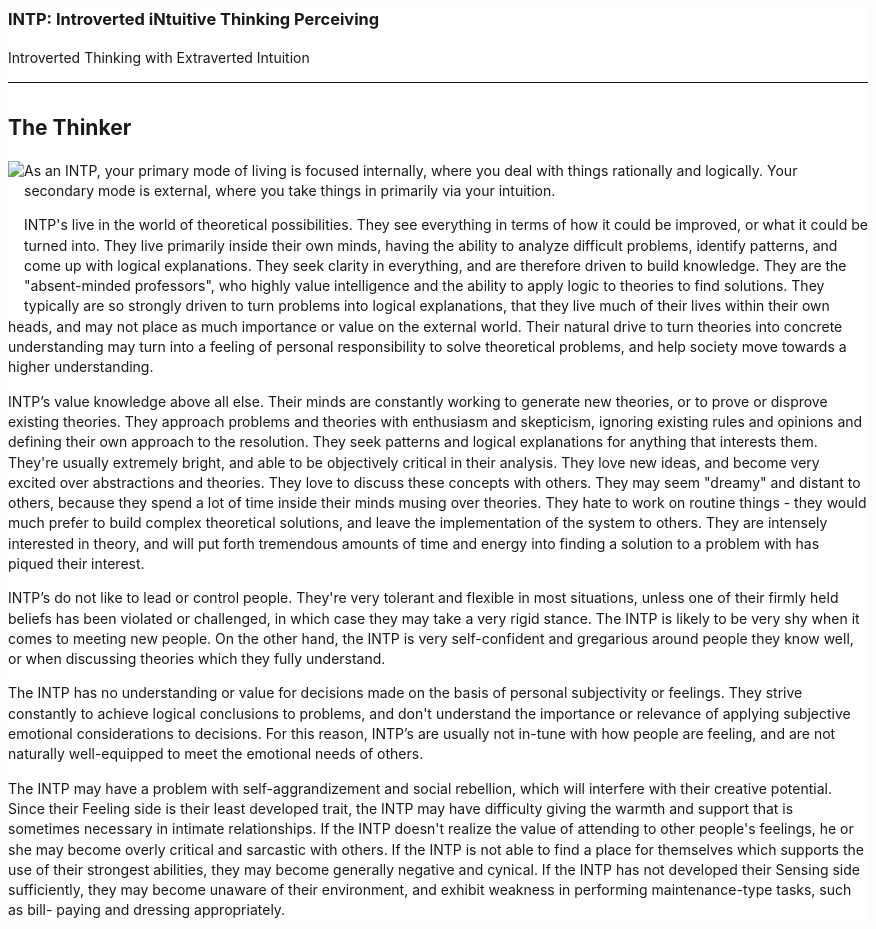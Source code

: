 ### INTP: Introverted iNtuitive Thinking Perceiving

Introverted Thinking with Extraverted Intuition

---

## The Thinker
<img src="http://www.qwiery.com/wp-content/uploads/2016/09/intp.png" style="float: left; height:150px;"/>
As an INTP, your primary mode of living is focused internally, where you deal with things rationally and logically. Your secondary mode is external, where you take things in primarily via your intuition.

INTP's live in the world of theoretical possibilities. They see everything in terms of how it could be improved, or what it could be turned into. They live primarily inside their own minds, having the ability to analyze difficult problems, identify patterns, and come up with logical explanations. They seek clarity in everything, and are therefore driven to build knowledge. They are the "absent-minded professors", who highly value intelligence and the ability to apply logic to theories to find solutions. They typically are so strongly driven to turn problems into logical explanations, that they live much of their lives within their own heads, and may not place as much importance or value on the external world. Their natural drive to turn theories into concrete understanding may turn into a feeling of personal responsibility to solve theoretical problems, and help society move towards a higher understanding.

INTP’s value knowledge above all else. Their minds are constantly working to generate new theories, or to prove or disprove existing theories. They approach problems and theories with enthusiasm and skepticism, ignoring existing rules and opinions and defining their own approach to the resolution. They seek patterns and logical explanations for anything that interests them. They're usually extremely bright, and able to be objectively critical in their analysis. They love new ideas, and become very excited over abstractions and theories. They love to discuss these concepts with others. They may seem "dreamy" and distant to others, because they spend a lot of time inside their minds musing over theories. They hate to work on routine things - they would much prefer to build complex theoretical solutions, and leave the implementation of the system to others. They are intensely interested in theory, and will put forth tremendous amounts of time and energy into finding a solution to a problem with has piqued their interest.

INTP’s do not like to lead or control people. They're very tolerant and flexible in most situations, unless one of their firmly held beliefs has been violated or challenged, in which case they may take a very rigid stance. The INTP is likely to be very shy when it comes to meeting new people. On the other hand, the INTP is very self-confident and gregarious around people they know well, or when discussing theories which they fully understand.

The INTP has no understanding or value for decisions made on the basis of personal subjectivity or feelings. They strive constantly to achieve logical conclusions to problems, and don't understand the importance or relevance of applying subjective emotional considerations to decisions. For this reason, INTP’s are usually not in-tune with how people are feeling, and are not naturally well-equipped to meet the emotional needs of others.

The INTP may have a problem with self-aggrandizement and social rebellion, which will interfere with their creative potential. Since their Feeling side is their least developed trait, the INTP may have difficulty giving the warmth and support that is sometimes necessary in intimate relationships. If the INTP doesn't realize the value of attending to other people's feelings, he or she may become overly critical and sarcastic with others. If the INTP is not able to find a place for themselves which supports the use of their strongest abilities, they may become generally negative and cynical. If the INTP has not developed their Sensing side sufficiently, they may become unaware of their environment, and exhibit weakness in performing maintenance-type tasks, such as bill- paying and dressing appropriately.

